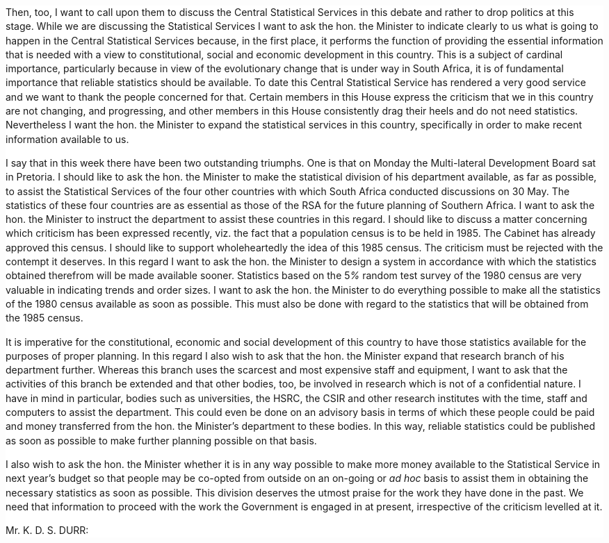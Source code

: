 <p>Then, too, I want to call upon them to discuss the Central Statistical Services in this debate and rather to drop politics at this stage. While we are discussing the Statistical Services I want to ask the hon. the Minister to indicate clearly to us what is going to happen in the Central Statistical Services because, in the first place, it performs the function of providing the essential information that is needed with a view to constitutional, social and economic development in this <span class="col_8525-8526" refersTo="page_0769"/>country. This is a subject of cardinal importance, particularly because in view of the evolutionary change that is under way in South Africa, it is of fundamental importance that reliable statistics should be available. To date this Central Statistical Service has rendered a very good service and we want to thank the people concerned for that. Certain members in this House express the criticism that we in this country are not changing, and progressing, and other members in this House consistently drag their heels and do not need statistics. Nevertheless I want the hon. the Minister to expand the statistical services in this country, specifically in order to make recent information available to us.</p>

<p>I say that in this week there have been two outstanding triumphs. One is that on Monday the Multi-lateral Development Board sat in Pretoria. I should like to ask the hon. the Minister to make the statistical division of his department available, as far as possible, to assist the Statistical Services of the four other countries with which South Africa conducted discussions on 30 May. The statistics of these four countries are as essential as those of the RSA for the future planning of Southern Africa. I want to ask the hon. the Minister to instruct the department to assist these countries in this regard. I should like to discuss a matter concerning which criticism has been expressed recently, viz. the fact that a population census is to be held in 1985. The Cabinet has already approved this census. I should like to support wholeheartedly the idea of this 1985 census. The criticism must be rejected with the contempt it deserves. In this regard I want to ask the hon. the Minister to design a system in accordance with which the statistics obtained therefrom will be made available sooner. Statistics based on the 5<i>%</i> random test survey of the 1980 census are very valuable in indicating trends and order sizes. I want to ask the hon. the Minister to do everything possible to make all the statistics of the 1980 census available as soon as possible. This must also be done with regard to the statistics that will be obtained from the 1985 census.</p>

<p>It is imperative for the constitutional, economic and social development of this country to have those statistics available for the purposes of proper planning. In this regard I also wish to ask that the hon. the Minister expand that research branch of his department further. Whereas this branch uses the scarcest and most expensive staff and equipment, I want to ask that the activities of this branch be extended and that other bodies, too, be involved in research which is not of a confidential nature. I have in mind in particular, bodies such as universities, the HSRC, the CSIR and other research institutes with the time, staff and computers to assist the department. This could even be done on an advisory basis in terms of which these people could be paid and money transferred from the hon. the Minister&#x2019;s department to these bodies. In this way, reliable statistics could be published as soon as possible to make further planning possible on that basis.</p>

<p>I also wish to ask the hon. the Minister whether it is in any way possible to make more money available to the Statistical Service in next year&#x2019;s budget so that people may be co-opted from outside on an on-going or <i>ad hoc</i> basis to assist them in obtaining the necessary statistics as soon as possible. This division deserves the utmost praise for the work they have done in the past. We need that information to proceed with the work the Government is engaged in at present, irrespective of the criticism levelled at it.</p>

</speech>

<speech by="#durr">

<from>Mr. <person refersTo="hansard_za">K. D. S. DURR</person>:</from>
